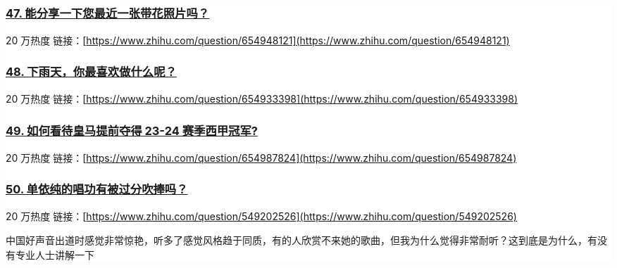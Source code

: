 

### [47. 能分享一下您最近一张带花照片吗？](https://www.zhihu.com/question/654948121)
20 万热度 链接：[https://www.zhihu.com/question/654948121](https://www.zhihu.com/question/654948121)



### [48. 下雨天，你最喜欢做什么呢？](https://www.zhihu.com/question/654933398)
20 万热度 链接：[https://www.zhihu.com/question/654933398](https://www.zhihu.com/question/654933398)



### [49. 如何看待皇马提前夺得 23-24 赛季西甲冠军?](https://www.zhihu.com/question/654987824)
20 万热度 链接：[https://www.zhihu.com/question/654987824](https://www.zhihu.com/question/654987824)



### [50. 单依纯的唱功有被过分吹捧吗？](https://www.zhihu.com/question/549202526)
20 万热度 链接：[https://www.zhihu.com/question/549202526](https://www.zhihu.com/question/549202526)

中国好声音出道时感觉非常惊艳，听多了感觉风格趋于同质，有的人欣赏不来她的歌曲，但我为什么觉得非常耐听？这到底是为什么，有没有专业人士讲解一下

